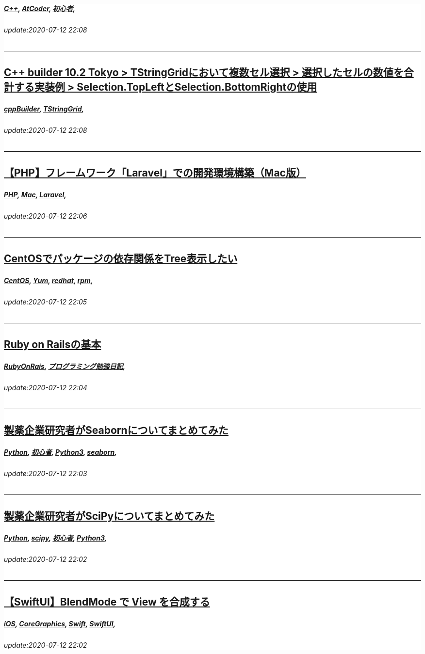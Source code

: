 ##### [C++](https://qiita.com/tags/C++), [AtCoder](https://qiita.com/tags/AtCoder), [初心者](https://qiita.com/tags/初心者), 
###### update:2020-07-12 22:08
---
## [C++ builder 10.2 Tokyo > TStringGridにおいて複数セル選択 > 選択したセルの数値を合計する実装例 > Selection.TopLeftとSelection.BottomRightの使用](https://qiita.com/7of9/items/4ed60cc1112b2b925376)
##### [cppBuilder](https://qiita.com/tags/cppBuilder), [TStringGrid](https://qiita.com/tags/TStringGrid), 
###### update:2020-07-12 22:08
---
## [【PHP】フレームワーク「Laravel」での開発環境構築（Mac版）](https://qiita.com/masayan-06/items/53295d3cf37d8507b380)
##### [PHP](https://qiita.com/tags/PHP), [Mac](https://qiita.com/tags/Mac), [Laravel](https://qiita.com/tags/Laravel), 
###### update:2020-07-12 22:06
---
## [CentOSでパッケージの依存関係をTree表示したい](https://qiita.com/hirachan/items/daa02e0e26a32b8565d3)
##### [CentOS](https://qiita.com/tags/CentOS), [Yum](https://qiita.com/tags/Yum), [redhat](https://qiita.com/tags/redhat), [rpm](https://qiita.com/tags/rpm), 
###### update:2020-07-12 22:05
---
## [Ruby on Railsの基本](https://qiita.com/mzmz__02/items/0ddde16049b9dfc10790)
##### [RubyOnRais](https://qiita.com/tags/RubyOnRais), [プログラミング勉強日記](https://qiita.com/tags/プログラミング勉強日記), 
###### update:2020-07-12 22:04
---
## [製薬企業研究者がSeabornについてまとめてみた](https://qiita.com/yukiya285/items/e32f40ceecf2d88994f7)
##### [Python](https://qiita.com/tags/Python), [初心者](https://qiita.com/tags/初心者), [Python3](https://qiita.com/tags/Python3), [seaborn](https://qiita.com/tags/seaborn), 
###### update:2020-07-12 22:03
---
## [製薬企業研究者がSciPyについてまとめてみた](https://qiita.com/yukiya285/items/2b0b119292617da104b1)
##### [Python](https://qiita.com/tags/Python), [scipy](https://qiita.com/tags/scipy), [初心者](https://qiita.com/tags/初心者), [Python3](https://qiita.com/tags/Python3), 
###### update:2020-07-12 22:02
---
## [【SwiftUI】BlendMode で View を合成する](https://qiita.com/takehito-koshimizu/items/3aef4fd73245b1f4d4a6)
##### [iOS](https://qiita.com/tags/iOS), [CoreGraphics](https://qiita.com/tags/CoreGraphics), [Swift](https://qiita.com/tags/Swift), [SwiftUI](https://qiita.com/tags/SwiftUI), 
###### update:2020-07-12 22:02